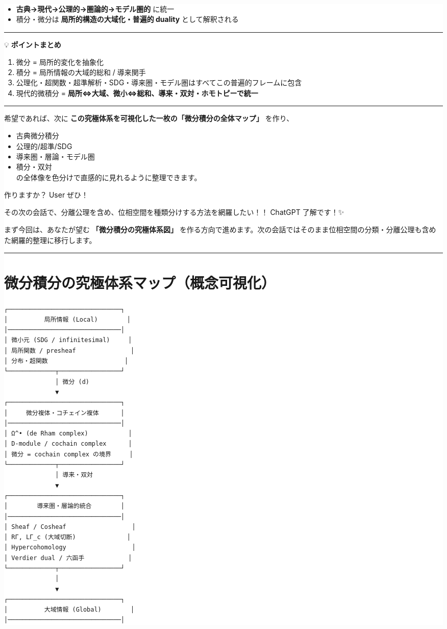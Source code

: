 - **古典→現代→公理的→圏論的→モデル圏的** に統一  
- 積分・微分は **局所的構造の大域化・普遍的 duality** として解釈される

---

💡 **ポイントまとめ**
1. 微分 = 局所的変化を抽象化  
2. 積分 = 局所情報の大域的総和 / 導来関手  
3. 公理化・超関数・超準解析・SDG・導来圏・モデル圏はすべてこの普遍的フレームに包含  
4. 現代的微積分 = **局所⇔大域、微小⇔総和、導来・双対・ホモトピーで統一**

---

希望であれば、次に **この究極体系を可視化した一枚の「微分積分の全体マップ」** を作り、  
- 古典微分積分  
- 公理的/超準/SDG  
- 導来圏・層論・モデル圏  
- 積分・双対  
の全体像を色分けで直感的に見れるように整理できます。  

作りますか？
User
ぜひ！

その次の会話で、分離公理を含め、位相空間を種類分けする方法を網羅したい！！
ChatGPT
了解です！✨  

まず今回は、あなたが望む **「微分積分の究極体系図」** を作る方向で進めます。次の会話ではそのまま位相空間の分類・分離公理も含めた網羅的整理に移行します。

---

# 微分積分の究極体系マップ（概念可視化）

```
┌───────────────────────────────┐
│          局所情報 (Local)        │
│───────────────────────────────│
│ 微小元 (SDG / infinitesimal)     │
│ 局所関数 / presheaf               │
│ 分布・超関数                     │
└─────────────┬─────────────────┘
              │ 微分 (d)
              ▼
┌───────────────────────────────┐
│     微分複体・コチェイン複体      │
│───────────────────────────────│
│ Ω^• (de Rham complex)           │
│ D-module / cochain complex      │
│ 微分 = cochain complex の境界     │
└─────────────┬─────────────────┘
              │ 導来・双対
              ▼
┌───────────────────────────────┐
│        導来圏・層論的統合        │
│───────────────────────────────│
│ Sheaf / Cosheaf                  │
│ RΓ, LΓ_c (大域切断)              │
│ Hypercohomology                  │
│ Verdier dual / 六函手            │
└─────────────┬─────────────────┘
              │
              ▼
┌───────────────────────────────┐
│          大域情報 (Global)        │
│───────────────────────────────│
```